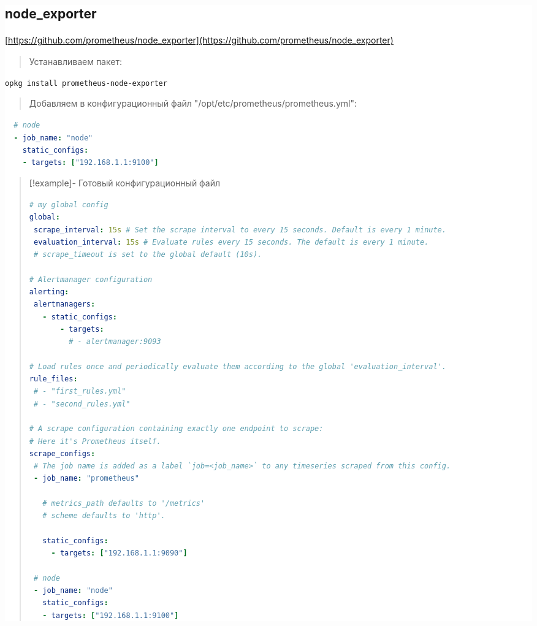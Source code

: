 
## node_exporter

[https://github.com/prometheus/node_exporter](https://github.com/prometheus/node_exporter)

>Устанавливаем пакет:
```bash
opkg install prometheus-node-exporter
```

>Добавляем в конфигурационный файл "/opt/etc/prometheus/prometheus.yml":
```yaml
  # node
  - job_name: "node"
    static_configs:
    - targets: ["192.168.1.1:9100"]
```

>[!example]- Готовый конфигурационный файл
>```yaml
># my global config
>global:
>  scrape_interval: 15s # Set the scrape interval to every 15 seconds. Default is every 1 minute.
>  evaluation_interval: 15s # Evaluate rules every 15 seconds. The default is every 1 minute.
>  # scrape_timeout is set to the global default (10s).
>
># Alertmanager configuration
>alerting:
>  alertmanagers:
>    - static_configs:
>        - targets:
>          # - alertmanager:9093
>
># Load rules once and periodically evaluate them according to the global 'evaluation_interval'.
>rule_files:
>  # - "first_rules.yml"
>  # - "second_rules.yml"
>
># A scrape configuration containing exactly one endpoint to scrape:
># Here it's Prometheus itself.
>scrape_configs:
>  # The job name is added as a label `job=<job_name>` to any timeseries scraped from this config.
>  - job_name: "prometheus"
>
>    # metrics_path defaults to '/metrics'
>    # scheme defaults to 'http'.
>
>    static_configs:
>      - targets: ["192.168.1.1:9090"]
>
>  # node
>  - job_name: "node"
>    static_configs:
>    - targets: ["192.168.1.1:9100"]
>```

